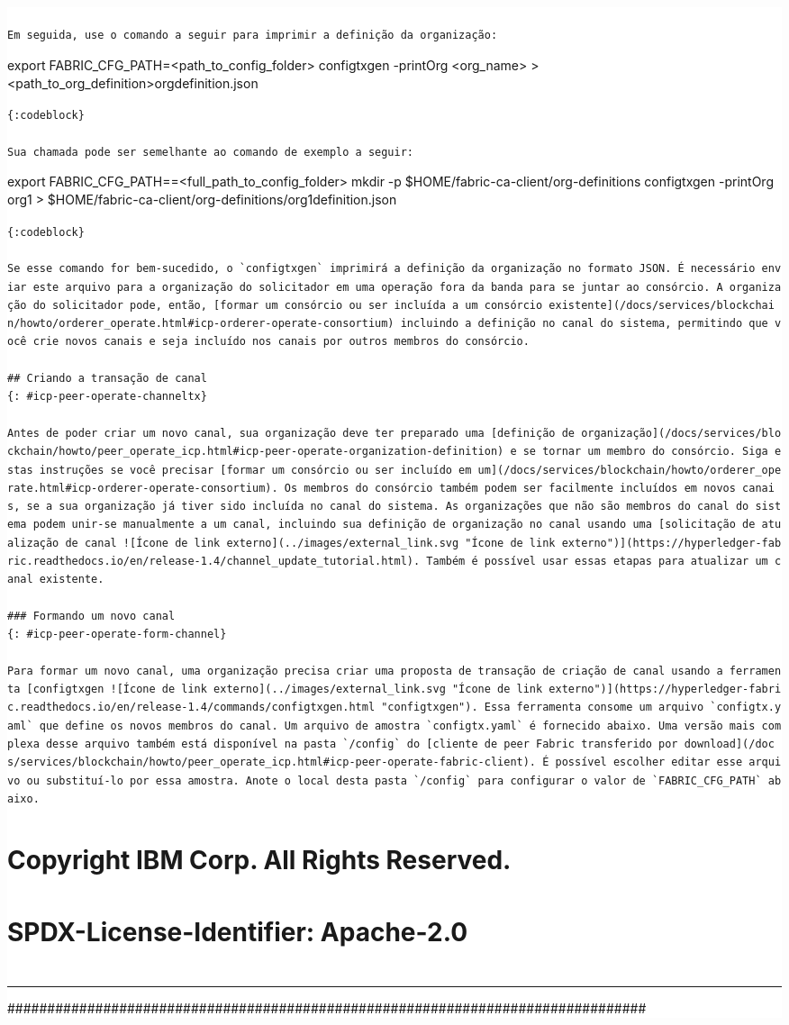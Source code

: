 ```

Em seguida, use o comando a seguir para imprimir a definição da organização:

```
export FABRIC_CFG_PATH=<path_to_config_folder>
configtxgen -printOrg <org_name> > <path_to_org_definition>orgdefinition.json
```
{:codeblock}

Sua chamada pode ser semelhante ao comando de exemplo a seguir:

```
export FABRIC_CFG_PATH==<full_path_to_config_folder>
mkdir -p $HOME/fabric-ca-client/org-definitions
configtxgen -printOrg org1 > $HOME/fabric-ca-client/org-definitions/org1definition.json
```
{:codeblock}

Se esse comando for bem-sucedido, o `configtxgen` imprimirá a definição da organização no formato JSON. É necessário enviar este arquivo para a organização do solicitador em uma operação fora da banda para se juntar ao consórcio. A organização do solicitador pode, então, [formar um consórcio ou ser incluída a um consórcio existente](/docs/services/blockchain/howto/orderer_operate.html#icp-orderer-operate-consortium) incluindo a definição no canal do sistema, permitindo que você crie novos canais e seja incluído nos canais por outros membros do consórcio.

## Criando a transação de canal
{: #icp-peer-operate-channeltx}

Antes de poder criar um novo canal, sua organização deve ter preparado uma [definição de organização](/docs/services/blockchain/howto/peer_operate_icp.html#icp-peer-operate-organization-definition) e se tornar um membro do consórcio. Siga estas instruções se você precisar [formar um consórcio ou ser incluído em um](/docs/services/blockchain/howto/orderer_operate.html#icp-orderer-operate-consortium). Os membros do consórcio também podem ser facilmente incluídos em novos canais, se a sua organização já tiver sido incluída no canal do sistema. As organizações que não são membros do canal do sistema podem unir-se manualmente a um canal, incluindo sua definição de organização no canal usando uma [solicitação de atualização de canal ![Ícone de link externo](../images/external_link.svg "Ícone de link externo")](https://hyperledger-fabric.readthedocs.io/en/release-1.4/channel_update_tutorial.html). Também é possível usar essas etapas para atualizar um canal existente.

### Formando um novo canal
{: #icp-peer-operate-form-channel}

Para formar um novo canal, uma organização precisa criar uma proposta de transação de criação de canal usando a ferramenta [configtxgen ![Ícone de link externo](../images/external_link.svg "Ícone de link externo")](https://hyperledger-fabric.readthedocs.io/en/release-1.4/commands/configtxgen.html "configtxgen"). Essa ferramenta consome um arquivo `configtx.yaml` que define os novos membros do canal. Um arquivo de amostra `configtx.yaml` é fornecido abaixo. Uma versão mais complexa desse arquivo também está disponível na pasta `/config` do [cliente de peer Fabric transferido por download](/docs/services/blockchain/howto/peer_operate_icp.html#icp-peer-operate-fabric-client). É possível escolher editar esse arquivo ou substituí-lo por essa amostra. Anote o local desta pasta `/config` para configurar o valor de `FABRIC_CFG_PATH` abaixo.
```
# Copyright IBM Corp. All Rights Reserved.
#
# SPDX-License-Identifier: Apache-2.0
#
---
################################################################################
#